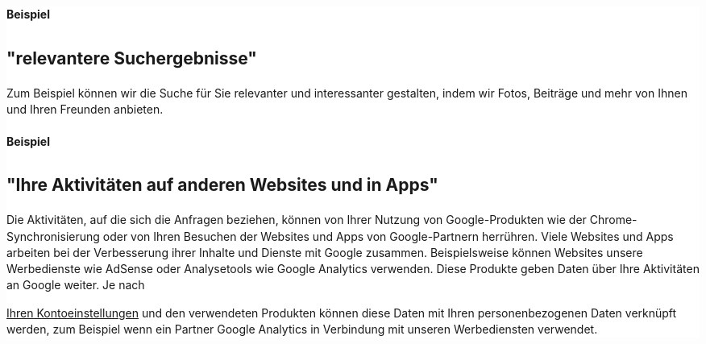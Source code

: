 #### Beispiel

"relevantere Suchergebnisse"
----------------------------

Zum Beispiel können wir die Suche für Sie relevanter und interessanter gestalten, indem wir Fotos, Beiträge und mehr von Ihnen und Ihren Freunden anbieten.

#### Beispiel

"Ihre Aktivitäten auf anderen Websites und in Apps"
---------------------------------------------------

Die Aktivitäten, auf die sich die Anfragen beziehen, können von Ihrer Nutzung von Google-Produkten wie der Chrome-Synchronisierung oder von Ihren Besuchen der Websites und Apps von Google-Partnern herrühren. Viele Websites und Apps arbeiten bei der Verbesserung ihrer Inhalte und Dienste mit Google zusammen. Beispielsweise können Websites unsere Werbedienste wie AdSense oder Analysetools wie Google Analytics verwenden. Diese Produkte geben Daten über Ihre Aktivitäten an Google weiter. Je nach

[Ihren Kontoeinstellungen](//myaccount.google.com/?hl=de)
und den verwendeten Produkten können diese Daten mit Ihren personenbezogenen Daten verknüpft werden, zum Beispiel wenn ein Partner Google Analytics in Verbindung mit unseren Werbediensten verwendet.
